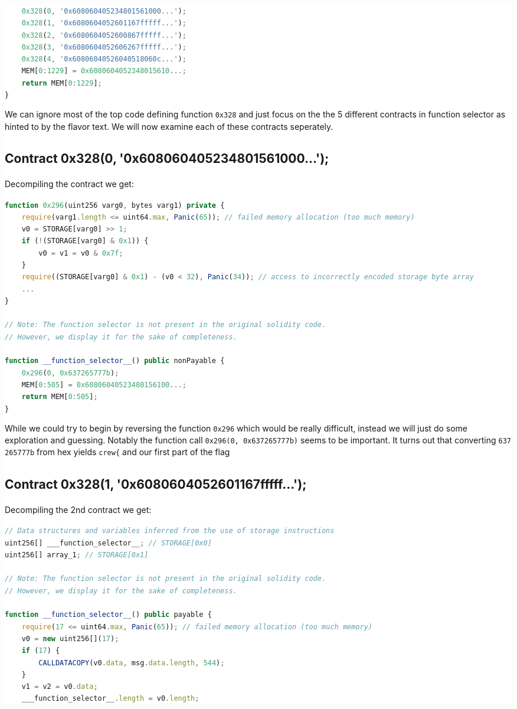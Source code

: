 ```js
    0x328(0, '0x608060405234801561000...');
    0x328(1, '0x6080604052601167fffff...');
    0x328(2, '0x6080604052600867fffff...');
    0x328(3, '0x6080604052606267fffff...');
    0x328(4, '0x60806040526040518060c...');
    MEM[0:1229] = 0x6080604052348015610...;
    return MEM[0:1229];
}
```

We can ignore most of the top code defining function `0x328` and just focus on the the 5 different contracts in function selector as hinted to by the flavor text. We will now examine each of these contracts seperately.

## Contract 0x328(0, '0x608060405234801561000...');

Decompiling the contract we get:

```js
function 0x296(uint256 varg0, bytes varg1) private { 
    require(varg1.length <= uint64.max, Panic(65)); // failed memory allocation (too much memory)
    v0 = STORAGE[varg0] >> 1;
    if (!(STORAGE[varg0] & 0x1)) {
        v0 = v1 = v0 & 0x7f;
    }
    require((STORAGE[varg0] & 0x1) - (v0 < 32), Panic(34)); // access to incorrectly encoded storage byte array
    ...
}

// Note: The function selector is not present in the original solidity code.
// However, we display it for the sake of completeness.

function __function_selector__() public nonPayable { 
    0x296(0, 0x637265777b);
    MEM[0:505] = 0x60806040523480156100...;
    return MEM[0:505];
}
```

While we could try to begin by reversing the function `0x296` which would be really difficult, instead we will just do some exploration and guessing. Notably the function call `0x296(0, 0x637265777b)` seems to be important. It turns out that converting `637265777b` from hex yields `crew{` and our first part of the flag

## Contract 0x328(1, '0x6080604052601167fffff...');

Decompiling the 2nd contract we get:

```js
// Data structures and variables inferred from the use of storage instructions
uint256[] ___function_selector__; // STORAGE[0x0]
uint256[] array_1; // STORAGE[0x1]

// Note: The function selector is not present in the original solidity code.
// However, we display it for the sake of completeness.

function __function_selector__() public payable { 
    require(17 <= uint64.max, Panic(65)); // failed memory allocation (too much memory)
    v0 = new uint256[](17);
    if (17) {
        CALLDATACOPY(v0.data, msg.data.length, 544);
    }
    v1 = v2 = v0.data;
    ___function_selector__.length = v0.length;
```